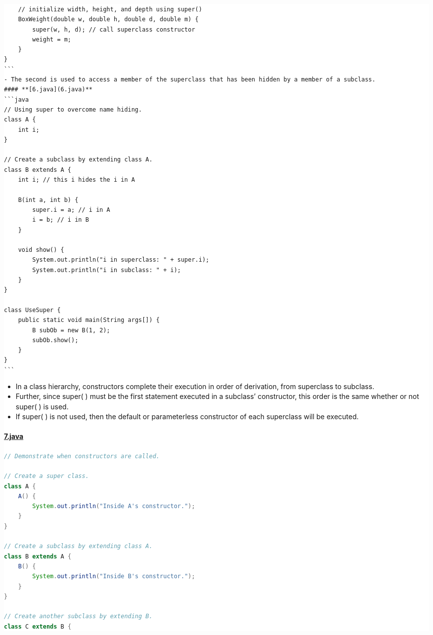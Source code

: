         // initialize width, height, and depth using super()
        BoxWeight(double w, double h, double d, double m) {
            super(w, h, d); // call superclass constructor
            weight = m;
        }    
    }
    ```
    - The second is used to access a member of the superclass that has been hidden by a member of a subclass.
    #### **[6.java](6.java)**
    ```java
    // Using super to overcome name hiding.
    class A {
        int i;
    }

    // Create a subclass by extending class A.
    class B extends A {
        int i; // this i hides the i in A

        B(int a, int b) {
            super.i = a; // i in A
            i = b; // i in B
        }

        void show() {
            System.out.println("i in superclass: " + super.i);
            System.out.println("i in subclass: " + i);
        }
    }
    
    class UseSuper {
        public static void main(String args[]) {
            B subOb = new B(1, 2);
            subOb.show();
        }
    }
    ```
- In a class hierarchy, constructors complete their execution in order of derivation, from superclass to subclass. 
- Further, since super( ) must be the first statement executed in a subclass’
constructor, this order is the same whether or not super( ) is used.
- If super( ) is not used, then the default or parameterless constructor of each superclass will be executed. 

#### **[7.java](7.java)**
```java
// Demonstrate when constructors are called.

// Create a super class.
class A {
    A() { 
        System.out.println("Inside A's constructor.");
    }
}

// Create a subclass by extending class A.
class B extends A {
    B() {
        System.out.println("Inside B's constructor.");
    }
}

// Create another subclass by extending B.
class C extends B {
```